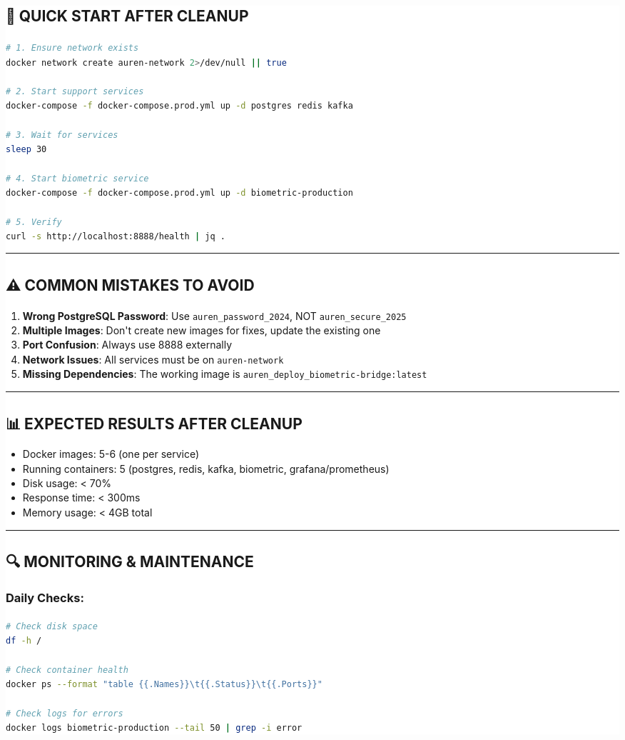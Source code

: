 
## 🚀 QUICK START AFTER CLEANUP

```bash
# 1. Ensure network exists
docker network create auren-network 2>/dev/null || true

# 2. Start support services
docker-compose -f docker-compose.prod.yml up -d postgres redis kafka

# 3. Wait for services
sleep 30

# 4. Start biometric service
docker-compose -f docker-compose.prod.yml up -d biometric-production

# 5. Verify
curl -s http://localhost:8888/health | jq .
```

---

## ⚠️ COMMON MISTAKES TO AVOID

1. **Wrong PostgreSQL Password**: Use `auren_password_2024`, NOT `auren_secure_2025`
2. **Multiple Images**: Don't create new images for fixes, update the existing one
3. **Port Confusion**: Always use 8888 externally
4. **Network Issues**: All services must be on `auren-network`
5. **Missing Dependencies**: The working image is `auren_deploy_biometric-bridge:latest`

---

## 📊 EXPECTED RESULTS AFTER CLEANUP

- Docker images: 5-6 (one per service)
- Running containers: 5 (postgres, redis, kafka, biometric, grafana/prometheus)
- Disk usage: < 70%
- Response time: < 300ms
- Memory usage: < 4GB total

---

## 🔍 MONITORING & MAINTENANCE

### Daily Checks:
```bash
# Check disk space
df -h /

# Check container health
docker ps --format "table {{.Names}}\t{{.Status}}\t{{.Ports}}"

# Check logs for errors
docker logs biometric-production --tail 50 | grep -i error
```
